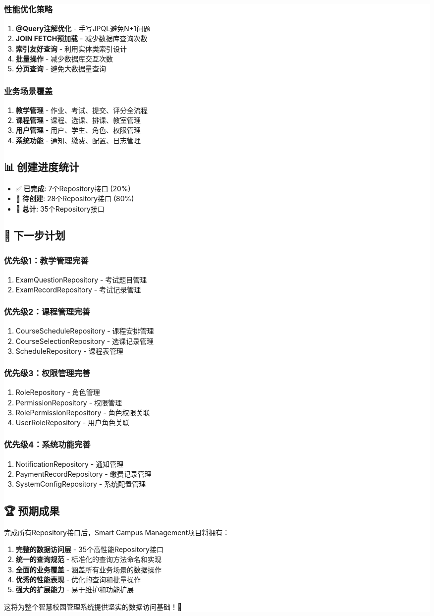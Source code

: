 ### **性能优化策略**
1. **@Query注解优化** - 手写JPQL避免N+1问题
2. **JOIN FETCH预加载** - 减少数据库查询次数
3. **索引友好查询** - 利用实体类索引设计
4. **批量操作** - 减少数据库交互次数
5. **分页查询** - 避免大数据量查询

### **业务场景覆盖**
1. **教学管理** - 作业、考试、提交、评分全流程
2. **课程管理** - 课程、选课、排课、教室管理
3. **用户管理** - 用户、学生、角色、权限管理
4. **系统功能** - 通知、缴费、配置、日志管理

## 📊 创建进度统计

- ✅ **已完成**: 7个Repository接口 (20%)
- 🔄 **待创建**: 28个Repository接口 (80%)
- 📝 **总计**: 35个Repository接口

## 🎯 下一步计划

### **优先级1：教学管理完善**
1. ExamQuestionRepository - 考试题目管理
2. ExamRecordRepository - 考试记录管理

### **优先级2：课程管理完善**
1. CourseScheduleRepository - 课程安排管理
2. CourseSelectionRepository - 选课记录管理
3. ScheduleRepository - 课程表管理

### **优先级3：权限管理完善**
1. RoleRepository - 角色管理
2. PermissionRepository - 权限管理
3. RolePermissionRepository - 角色权限关联
4. UserRoleRepository - 用户角色关联

### **优先级4：系统功能完善**
1. NotificationRepository - 通知管理
2. PaymentRecordRepository - 缴费记录管理
3. SystemConfigRepository - 系统配置管理

## 🏆 预期成果

完成所有Repository接口后，Smart Campus Management项目将拥有：

1. **完整的数据访问层** - 35个高性能Repository接口
2. **统一的查询规范** - 标准化的查询方法命名和实现
3. **全面的业务覆盖** - 涵盖所有业务场景的数据操作
4. **优秀的性能表现** - 优化的查询和批量操作
5. **强大的扩展能力** - 易于维护和功能扩展

这将为整个智慧校园管理系统提供坚实的数据访问基础！🚀
